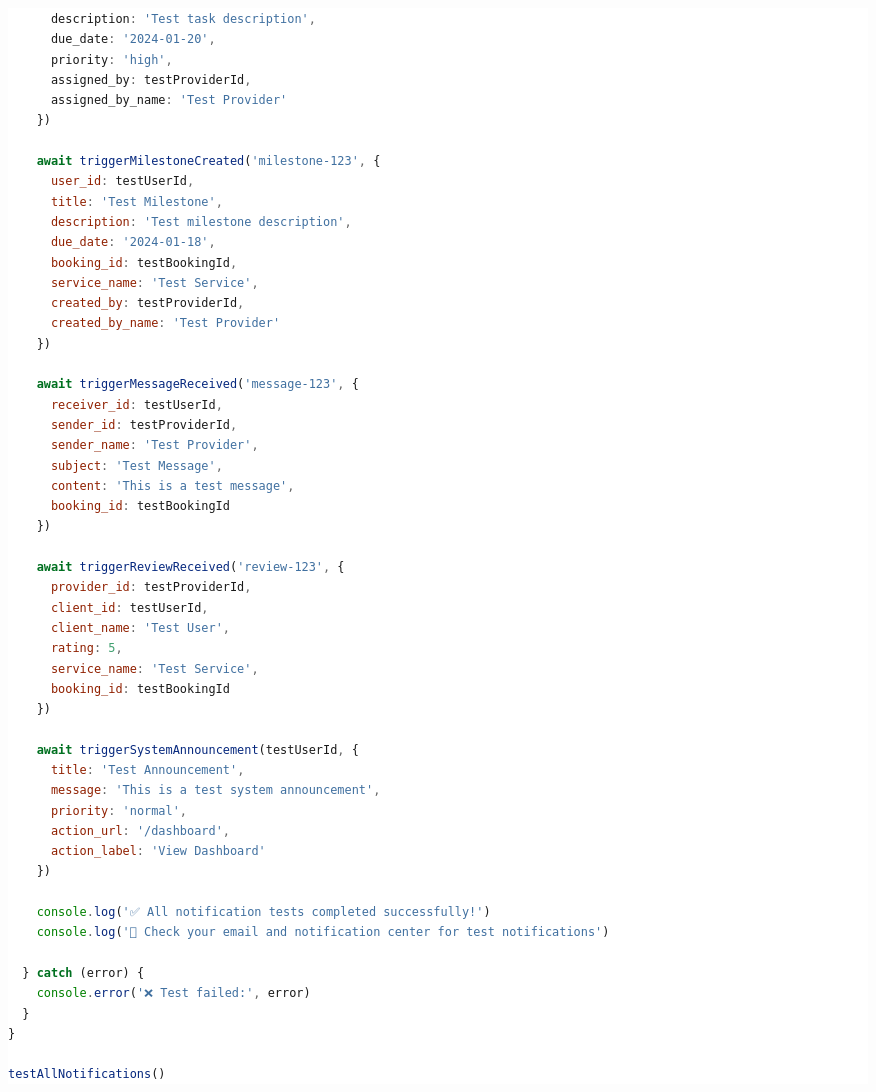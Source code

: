 ```javascript
      description: 'Test task description',
      due_date: '2024-01-20',
      priority: 'high',
      assigned_by: testProviderId,
      assigned_by_name: 'Test Provider'
    })

    await triggerMilestoneCreated('milestone-123', {
      user_id: testUserId,
      title: 'Test Milestone',
      description: 'Test milestone description',
      due_date: '2024-01-18',
      booking_id: testBookingId,
      service_name: 'Test Service',
      created_by: testProviderId,
      created_by_name: 'Test Provider'
    })

    await triggerMessageReceived('message-123', {
      receiver_id: testUserId,
      sender_id: testProviderId,
      sender_name: 'Test Provider',
      subject: 'Test Message',
      content: 'This is a test message',
      booking_id: testBookingId
    })

    await triggerReviewReceived('review-123', {
      provider_id: testProviderId,
      client_id: testUserId,
      client_name: 'Test User',
      rating: 5,
      service_name: 'Test Service',
      booking_id: testBookingId
    })

    await triggerSystemAnnouncement(testUserId, {
      title: 'Test Announcement',
      message: 'This is a test system announcement',
      priority: 'normal',
      action_url: '/dashboard',
      action_label: 'View Dashboard'
    })

    console.log('✅ All notification tests completed successfully!')
    console.log('📧 Check your email and notification center for test notifications')

  } catch (error) {
    console.error('❌ Test failed:', error)
  }
}

testAllNotifications()
```
